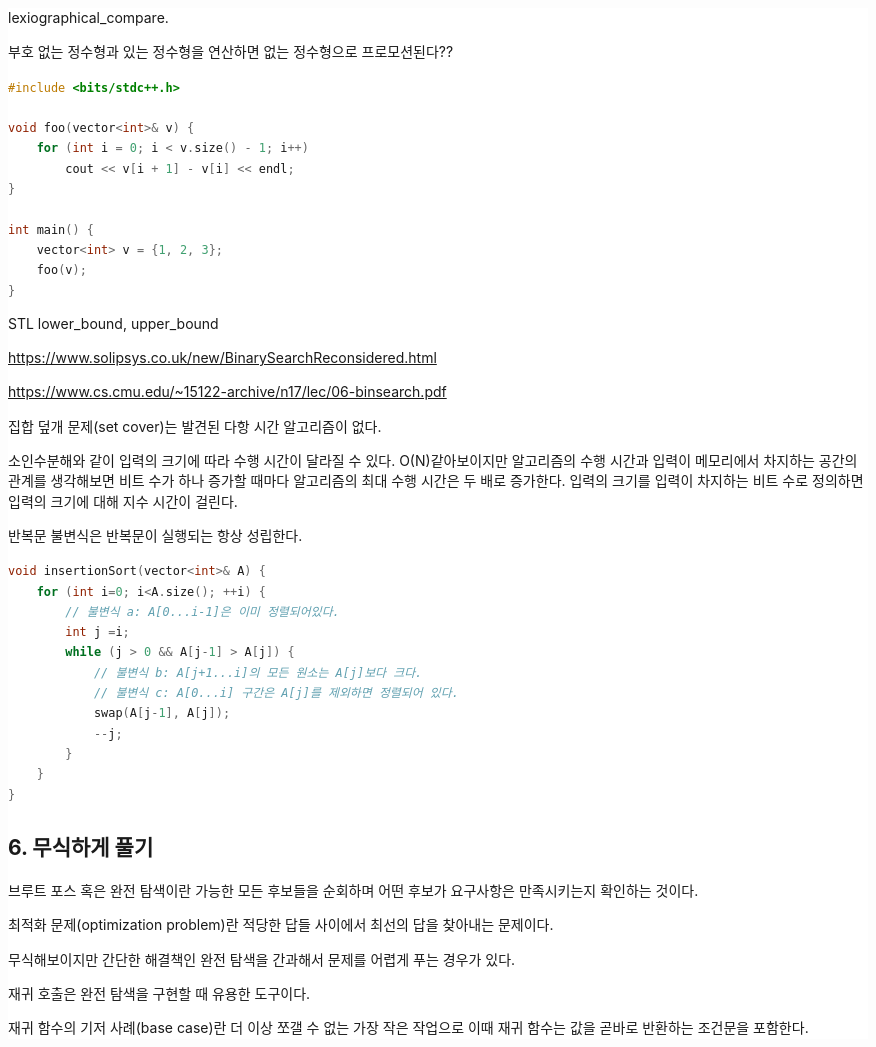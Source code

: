 
lexiographical_compare.

부호 없는 정수형과 있는 정수형을 연산하면 없는 정수형으로 프로모션된다??

```cpp
#include <bits/stdc++.h>

void foo(vector<int>& v) {
    for (int i = 0; i < v.size() - 1; i++)
        cout << v[i + 1] - v[i] << endl;
}

int main() {
    vector<int> v = {1, 2, 3};
    foo(v);
}
```

STL lower_bound, upper_bound

https://www.solipsys.co.uk/new/BinarySearchReconsidered.html

https://www.cs.cmu.edu/~15122-archive/n17/lec/06-binsearch.pdf

집합 덮개 문제(set cover)는 발견된 다항 시간 알고리즘이 없다.

소인수분해와 같이 입력의 크기에 따라 수행 시간이 달라질 수 있다. O(N)같아보이지만 알고리즘의 수행 시간과 입력이 메모리에서 차지하는 공간의 관계를 생각해보면 비트 수가 하나 증가할 때마다 알고리즘의 최대 수행 시간은 두 배로 증가한다. 입력의 크기를 입력이 차지하는 비트 수로 정의하면 입력의 크기에 대해 지수 시간이 걸린다.

반복문 불변식은 반복문이 실행되는 항상 성립한다.

```c
void insertionSort(vector<int>& A) {
    for (int i=0; i<A.size(); ++i) {
        // 불변식 a: A[0...i-1]은 이미 정렬되어있다.
        int j =i;
        while (j > 0 && A[j-1] > A[j]) {
            // 불변식 b: A[j+1...i]의 모든 원소는 A[j]보다 크다.
            // 불변식 c: A[0...i] 구간은 A[j]를 제외하면 정렬되어 있다.
            swap(A[j-1], A[j]);
            --j;
        }
    }
}
```

## 6. 무식하게 풀기

브루트 포스 혹은 완전 탐색이란 가능한 모든 후보들을 순회하며 어떤 후보가 요구사항은 만족시키는지 확인하는 것이다.

최적화 문제(optimization problem)란 적당한 답들 사이에서 최선의 답을 찾아내는 문제이다.

무식해보이지만 간단한 해결책인 완전 탐색을 간과해서 문제를 어렵게 푸는 경우가 있다.

재귀 호출은 완전 탐색을 구현할 때 유용한 도구이다.

재귀 함수의 기저 사례(base case)란 더 이상 쪼갤 수 없는 가장 작은 작업으로 이때 재귀 함수는 값을 곧바로 반환하는 조건문을 포함한다.
